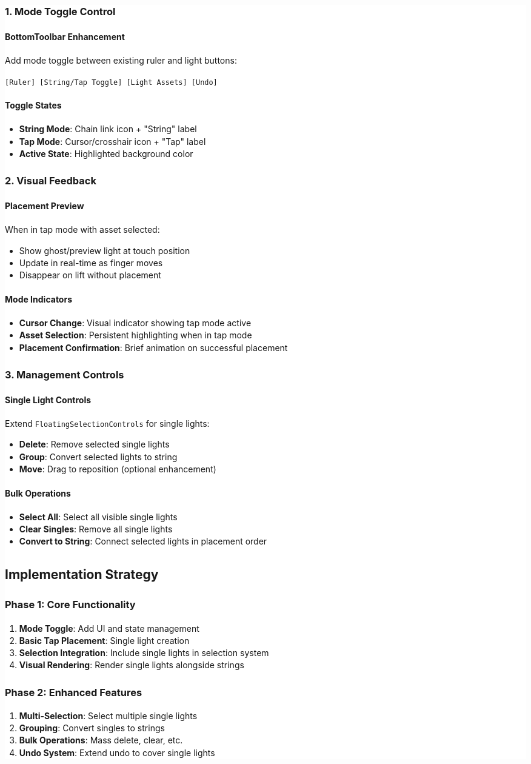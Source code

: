 ### 1. Mode Toggle Control

#### BottomToolbar Enhancement
Add mode toggle between existing ruler and light buttons:
```
[Ruler] [String/Tap Toggle] [Light Assets] [Undo]
```

#### Toggle States
- **String Mode**: Chain link icon + "String" label
- **Tap Mode**: Cursor/crosshair icon + "Tap" label
- **Active State**: Highlighted background color

### 2. Visual Feedback

#### Placement Preview
When in tap mode with asset selected:
- Show ghost/preview light at touch position
- Update in real-time as finger moves
- Disappear on lift without placement

#### Mode Indicators
- **Cursor Change**: Visual indicator showing tap mode active
- **Asset Selection**: Persistent highlighting when in tap mode
- **Placement Confirmation**: Brief animation on successful placement

### 3. Management Controls

#### Single Light Controls
Extend `FloatingSelectionControls` for single lights:
- **Delete**: Remove selected single lights
- **Group**: Convert selected lights to string
- **Move**: Drag to reposition (optional enhancement)

#### Bulk Operations
- **Select All**: Select all visible single lights
- **Clear Singles**: Remove all single lights
- **Convert to String**: Connect selected lights in placement order

## Implementation Strategy

### Phase 1: Core Functionality
1. **Mode Toggle**: Add UI and state management
2. **Basic Tap Placement**: Single light creation
3. **Selection Integration**: Include single lights in selection system
4. **Visual Rendering**: Render single lights alongside strings

### Phase 2: Enhanced Features
1. **Multi-Selection**: Select multiple single lights
2. **Grouping**: Convert singles to strings
3. **Bulk Operations**: Mass delete, clear, etc.
4. **Undo System**: Extend undo to cover single lights
